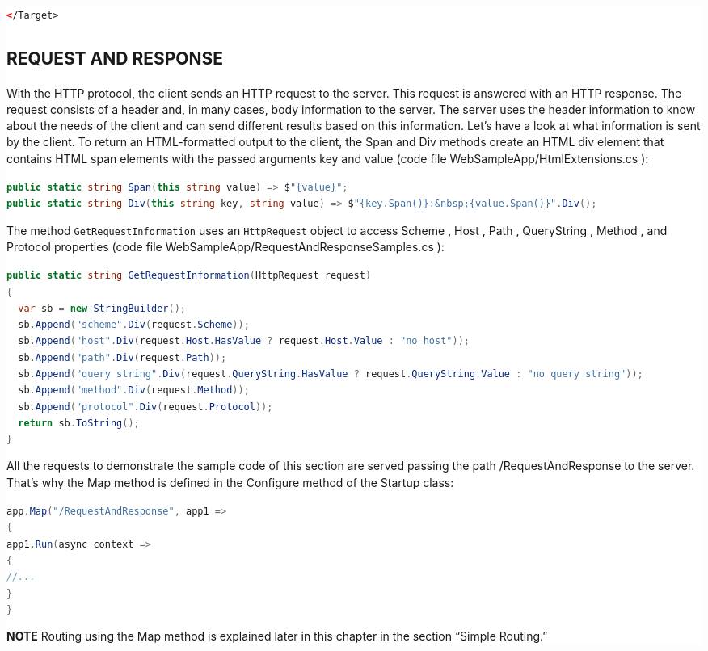 ```xml
</Target>
```


## REQUEST AND RESPONSE
With the HTTP protocol, the client sends an HTTP request to the
server. This request is answered with an HTTP response.
The request consists of a header and, in many cases, body information
to the server. The server uses the header information to know about
the needs of the client and can send different results based on this
information. Let’s have a look at what information is sent by the client.
To return an HTML-formatted output to the client, the Span and Div
methods create an HTML div element that contains HTML span
elements with the passed arguments key and value (code file
WebSampleApp/HtmlExtensions.cs ):
```c#
public static string Span(this string value) => $"{value}";
public static string Div(this string key, string value) => $"{key.Span()}:&nbsp;{value.Span()}".Div();
```
The method `GetRequestInformation` uses an `HttpRequest` object to
access Scheme , Host , Path , QueryString , Method , and Protocol properties
(code file WebSampleApp/RequestAndResponseSamples.cs ):
```c#
public static string GetRequestInformation(HttpRequest request)
{
  var sb = new StringBuilder();
  sb.Append("scheme".Div(request.Scheme));
  sb.Append("host".Div(request.Host.HasValue ? request.Host.Value : "no host"));
  sb.Append("path".Div(request.Path));
  sb.Append("query string".Div(request.QueryString.HasValue ? request.QueryString.Value : "no query string"));
  sb.Append("method".Div(request.Method));
  sb.Append("protocol".Div(request.Protocol));
  return sb.ToString();
}
```
All the requests to demonstrate the sample code of this section are
served passing the path /RequestAndResponse to the server. That’s why
the Map method is defined in the Configure method of the Startup
class:
```c#
app.Map("/RequestAndResponse", app1 =>
{
app1.Run(async context =>
{
//...
}
}
```
**NOTE**
Routing using the Map method is explained later in this chapter in
the section “Simple Routing.”
